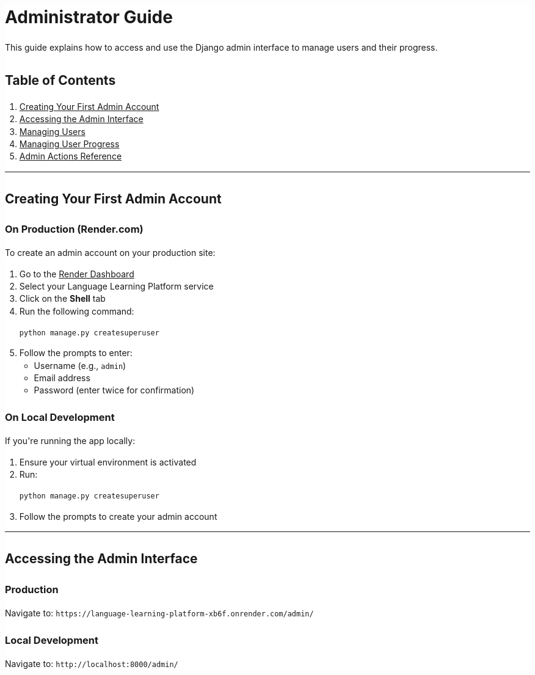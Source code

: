 # Administrator Guide

This guide explains how to access and use the Django admin interface to manage users and their progress.

## Table of Contents
1. [Creating Your First Admin Account](#creating-your-first-admin-account)
2. [Accessing the Admin Interface](#accessing-the-admin-interface)
3. [Managing Users](#managing-users)
4. [Managing User Progress](#managing-user-progress)
5. [Admin Actions Reference](#admin-actions-reference)

---

## Creating Your First Admin Account

### On Production (Render.com)

To create an admin account on your production site:

1. Go to the [Render Dashboard](https://dashboard.render.com/)
2. Select your Language Learning Platform service
3. Click on the **Shell** tab
4. Run the following command:
   ```bash
   python manage.py createsuperuser
   ```
5. Follow the prompts to enter:
   - Username (e.g., `admin`)
   - Email address
   - Password (enter twice for confirmation)

### On Local Development

If you're running the app locally:

1. Ensure your virtual environment is activated
2. Run:
   ```bash
   python manage.py createsuperuser
   ```
3. Follow the prompts to create your admin account

---

## Accessing the Admin Interface

### Production
Navigate to: `https://language-learning-platform-xb6f.onrender.com/admin/`

### Local Development
Navigate to: `http://localhost:8000/admin/`
